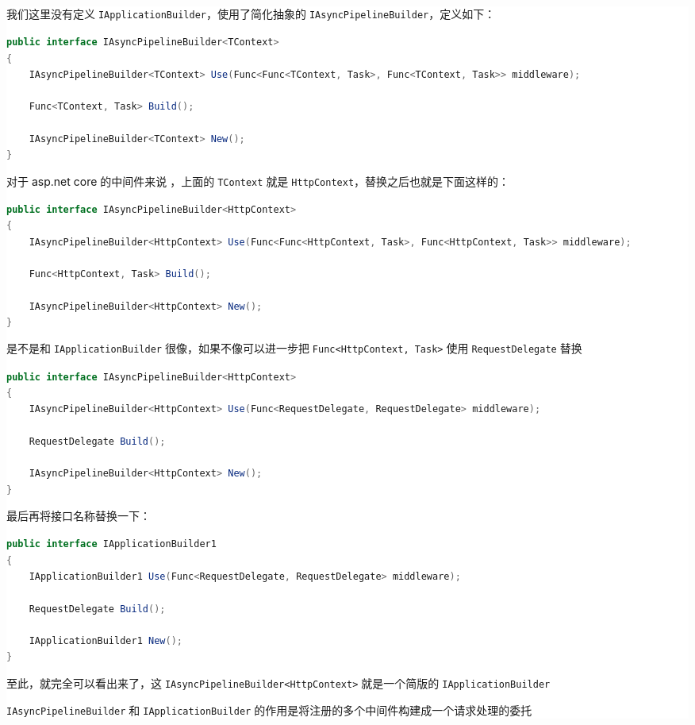 我们这里没有定义 `IApplicationBuilder`，使用了简化抽象的 `IAsyncPipelineBuilder`，定义如下：

``` csharp
public interface IAsyncPipelineBuilder<TContext>
{
    IAsyncPipelineBuilder<TContext> Use(Func<Func<TContext, Task>, Func<TContext, Task>> middleware);

    Func<TContext, Task> Build();

    IAsyncPipelineBuilder<TContext> New();
}
```

对于 asp.net core 的中间件来说 ，上面的 `TContext` 就是 `HttpContext`，替换之后也就是下面这样的：

``` csharp
public interface IAsyncPipelineBuilder<HttpContext>
{
    IAsyncPipelineBuilder<HttpContext> Use(Func<Func<HttpContext, Task>, Func<HttpContext, Task>> middleware);

    Func<HttpContext, Task> Build();

    IAsyncPipelineBuilder<HttpContext> New();
}
```

是不是和 `IApplicationBuilder` 很像，如果不像可以进一步把 `Func<HttpContext, Task>` 使用 `RequestDelegate` 替换

``` csharp
public interface IAsyncPipelineBuilder<HttpContext>
{
    IAsyncPipelineBuilder<HttpContext> Use(Func<RequestDelegate, RequestDelegate> middleware);

    RequestDelegate Build();

    IAsyncPipelineBuilder<HttpContext> New();
}
```

最后再将接口名称替换一下：

``` csharp
public interface IApplicationBuilder1
{
    IApplicationBuilder1 Use(Func<RequestDelegate, RequestDelegate> middleware);

    RequestDelegate Build();

    IApplicationBuilder1 New();
}
```

至此，就完全可以看出来了，这 `IAsyncPipelineBuilder<HttpContext>` 就是一个简版的 `IApplicationBuilder`

`IAsyncPipelineBuilder` 和 `IApplicationBuilder` 的作用是将注册的多个中间件构建成一个请求处理的委托
